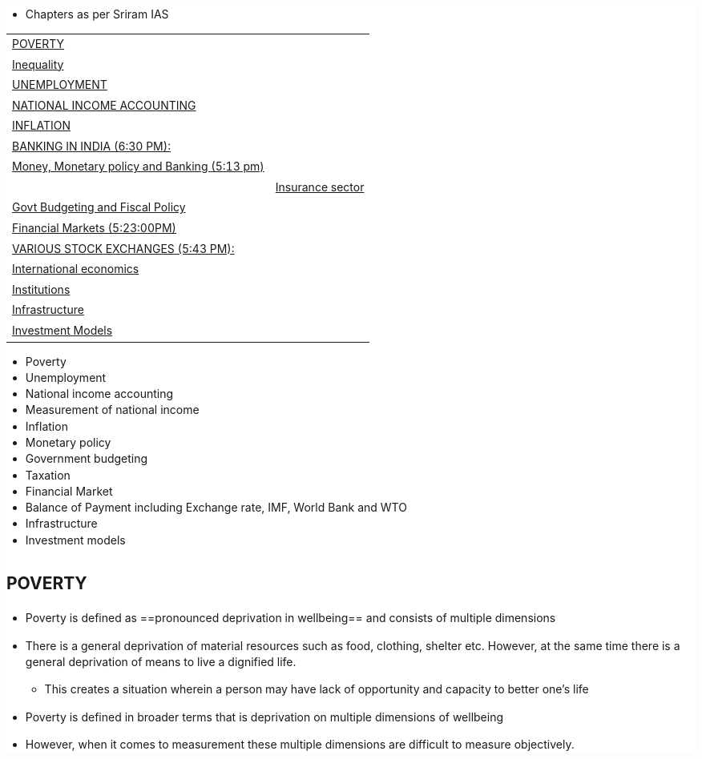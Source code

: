 - Chapters as per Sriram IAS      

|   |   |
|---|---|
|[POVERTY](Economics)||
|[Inequality](Economics)||
|[UNEMPLOYMENT](Economics)||
|[NATIONAL INCOME ACCOUNTING](Economics)||
|[INFLATION](Economics)||
|[BANKING IN INDIA (6:30 PM):](Economics)||
|[Money, Monetary policy and Banking (5:13 pm)](Economics)||
||[Insurance sector](Economics)|
|[Govt Budgeting and Fiscal Policy](Economics)||
|[Financial Markets (5:23:00PM)](Economics)||
|[VARIOUS STOCK EXCHANGES (5:43 PM):](Economics)||
|[International economics](Economics)||
|[Institutions](Economics)||
|[Infrastructure](Economics)||
|[Investment Models](Economics)||
 
- Poverty
- Unemployment
- National income accounting
- Measurement of national income
- Inflation
- Monetary policy
- Government budgeting
- Taxation
- Financial Market
- Balance of Payment including Exchange rate, IMF, World Bank and WTO
- Infrastructure
- Investment models
 
## **POVERTY**

- Poverty is defined as ==pronounced deprivation in wellbeing== and consists of multiple dimensions
- There is a general deprivation of material resources such as food, clothing, shelter etc. However, at the same time there is a general deprivation of means to live a dignified life.
    
    - This creates a situation wherein a person may have lack of opportunity and capacity to better one’s life
- Poverty is defined in broader terms that is deprivation on multiple dimensions of wellbeing
- However, when it comes to measurement these multiple dimensions are difficult to measure objectively.
    